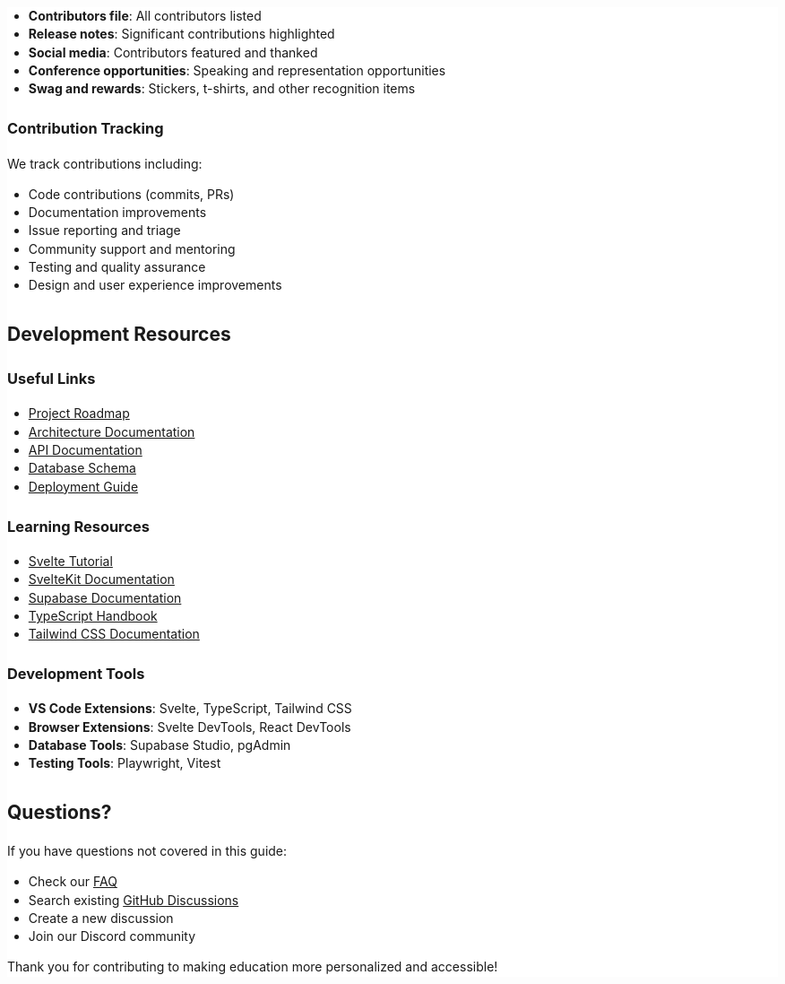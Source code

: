 - **Contributors file**: All contributors listed
- **Release notes**: Significant contributions highlighted
- **Social media**: Contributors featured and thanked
- **Conference opportunities**: Speaking and representation opportunities
- **Swag and rewards**: Stickers, t-shirts, and other recognition items

### Contribution Tracking

We track contributions including:
- Code contributions (commits, PRs)
- Documentation improvements
- Issue reporting and triage
- Community support and mentoring
- Testing and quality assurance
- Design and user experience improvements

## Development Resources

### Useful Links

- [Project Roadmap](ROADMAP.md)
- [Architecture Documentation](docs/architecture.md)
- [API Documentation](docs/api.md)
- [Database Schema](docs/database-schema.md)
- [Deployment Guide](docs/deployment.md)

### Learning Resources

- [Svelte Tutorial](https://svelte.dev/tutorial)
- [SvelteKit Documentation](https://kit.svelte.dev/docs)
- [Supabase Documentation](https://supabase.com/docs)
- [TypeScript Handbook](https://www.typescriptlang.org/docs/)
- [Tailwind CSS Documentation](https://tailwindcss.com/docs)

### Development Tools

- **VS Code Extensions**: Svelte, TypeScript, Tailwind CSS
- **Browser Extensions**: Svelte DevTools, React DevTools
- **Database Tools**: Supabase Studio, pgAdmin
- **Testing Tools**: Playwright, Vitest

## Questions?

If you have questions not covered in this guide:
- Check our [FAQ](FAQ.md)
- Search existing [GitHub Discussions](https://github.com/personalized-lms/personalized-lms/discussions)
- Create a new discussion
- Join our Discord community

Thank you for contributing to making education more personalized and accessible!